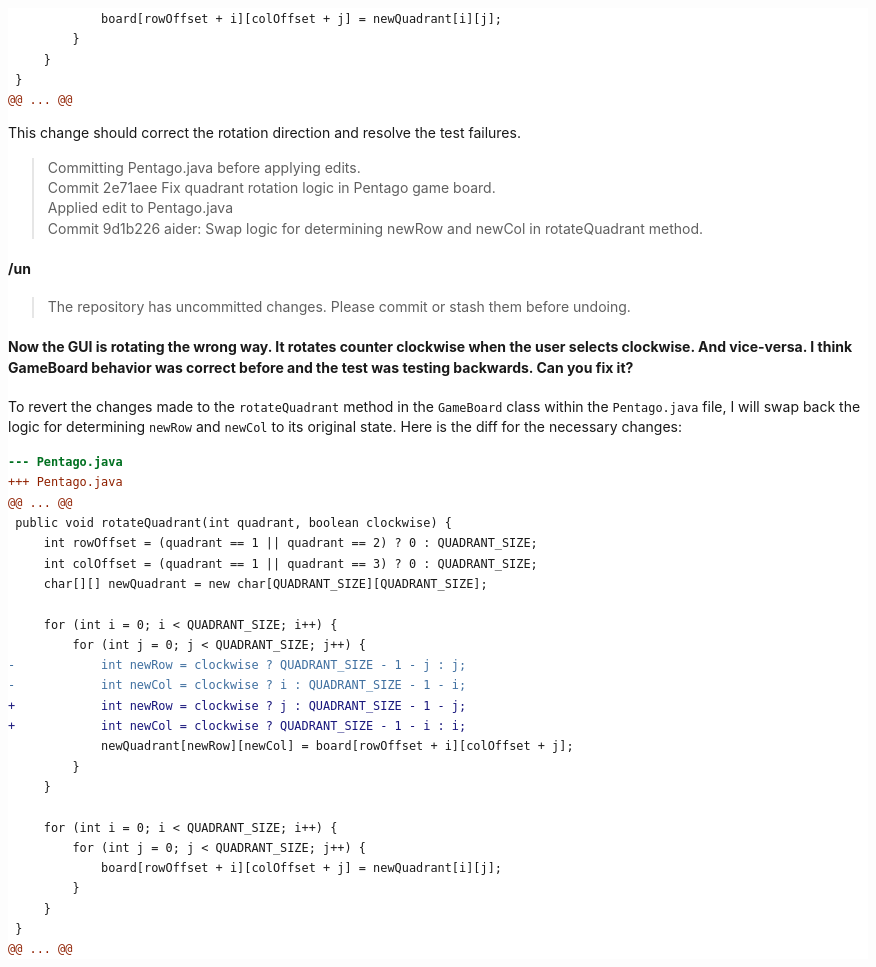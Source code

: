 ```diff
             board[rowOffset + i][colOffset + j] = newQuadrant[i][j];
         }
     }
 }
@@ ... @@
```

This change should correct the rotation direction and resolve the test failures.

> Committing Pentago.java before applying edits.  
> Commit 2e71aee Fix quadrant rotation logic in Pentago game board.  
> Applied edit to Pentago.java  
> Commit 9d1b226 aider: Swap logic for determining newRow and newCol in rotateQuadrant method.  

#### /un  
> The repository has uncommitted changes. Please commit or stash them before undoing.  

#### Now the GUI is rotating the wrong way. It rotates counter clockwise when the user selects clockwise. And vice-versa. I think GameBoard behavior was correct before and the test was testing backwards. Can you fix it?  

To revert the changes made to the `rotateQuadrant` method in the `GameBoard` class within the `Pentago.java` file, I will swap back the logic for determining `newRow` and `newCol` to its original state. Here is the diff for the necessary changes:

```diff
--- Pentago.java
+++ Pentago.java
@@ ... @@
 public void rotateQuadrant(int quadrant, boolean clockwise) {
     int rowOffset = (quadrant == 1 || quadrant == 2) ? 0 : QUADRANT_SIZE;
     int colOffset = (quadrant == 1 || quadrant == 3) ? 0 : QUADRANT_SIZE;
     char[][] newQuadrant = new char[QUADRANT_SIZE][QUADRANT_SIZE];

     for (int i = 0; i < QUADRANT_SIZE; i++) {
         for (int j = 0; j < QUADRANT_SIZE; j++) {
-            int newRow = clockwise ? QUADRANT_SIZE - 1 - j : j;
-            int newCol = clockwise ? i : QUADRANT_SIZE - 1 - i;
+            int newRow = clockwise ? j : QUADRANT_SIZE - 1 - j;
+            int newCol = clockwise ? QUADRANT_SIZE - 1 - i : i;
             newQuadrant[newRow][newCol] = board[rowOffset + i][colOffset + j];
         }
     }

     for (int i = 0; i < QUADRANT_SIZE; i++) {
         for (int j = 0; j < QUADRANT_SIZE; j++) {
             board[rowOffset + i][colOffset + j] = newQuadrant[i][j];
         }
     }
 }
@@ ... @@
```
